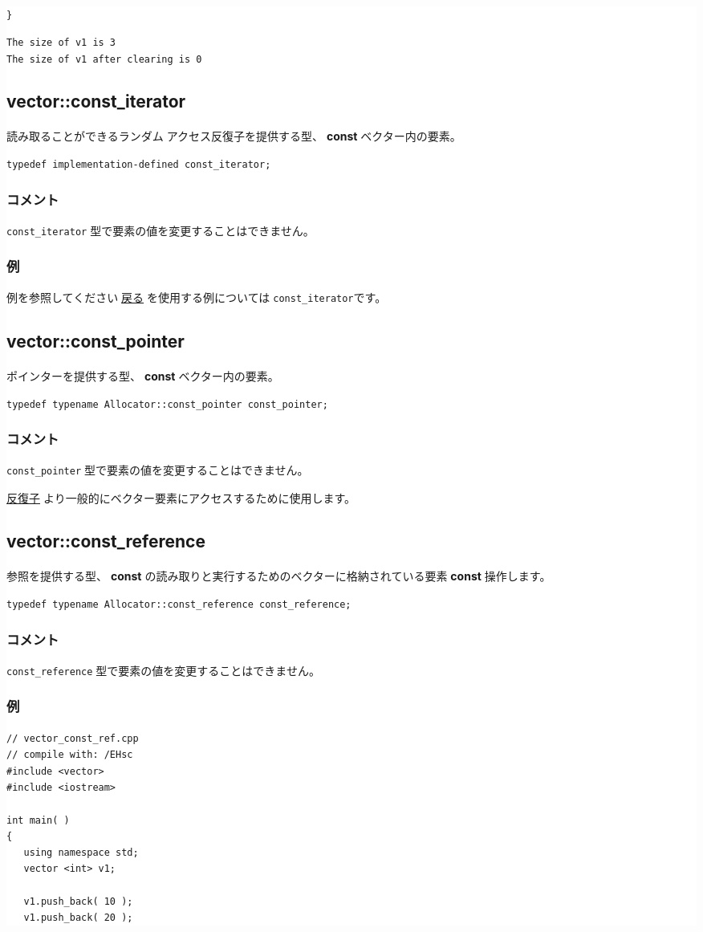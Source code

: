 ```  
}  
```  
  
```Output  
The size of v1 is 3  
The size of v1 after clearing is 0  
```  
  
##  <a name="a-namevectorconstiteratora-vectorconstiterator"></a><a name="vector__const_iterator"></a>  vector::const_iterator  
 読み取ることができるランダム アクセス反復子を提供する型、 **const** ベクター内の要素。  
  
```  
typedef implementation-defined const_iterator;  
```  
  
### <a name="remarks"></a>コメント  
 `const_iterator` 型で要素の値を変更することはできません。  
  
### <a name="example"></a>例  
  例を参照してください [戻る](#vector__back) を使用する例については `const_iterator`です。  
  
##  <a name="a-namevectorconstpointera-vectorconstpointer"></a><a name="vector__const_pointer"></a>  vector::const_pointer  
 ポインターを提供する型、 **const** ベクター内の要素。  
  
```  
typedef typename Allocator::const_pointer const_pointer;  
```  
  
### <a name="remarks"></a>コメント  
 `const_pointer` 型で要素の値を変更することはできません。  
  
  [反復子](#vector__iterator) より一般的にベクター要素にアクセスするために使用します。  
  
##  <a name="a-namevectorconstreferencea-vectorconstreference"></a><a name="vector__const_reference"></a>  vector::const_reference  
 参照を提供する型、 **const** の読み取りと実行するためのベクターに格納されている要素 **const** 操作します。  
  
```  
typedef typename Allocator::const_reference const_reference;  
```  
  
### <a name="remarks"></a>コメント  
 `const_reference` 型で要素の値を変更することはできません。  
  
### <a name="example"></a>例  
  
```  
// vector_const_ref.cpp  
// compile with: /EHsc  
#include <vector>  
#include <iostream>  
  
int main( )  
{  
   using namespace std;  
   vector <int> v1;  
  
   v1.push_back( 10 );  
   v1.push_back( 20 );  
```